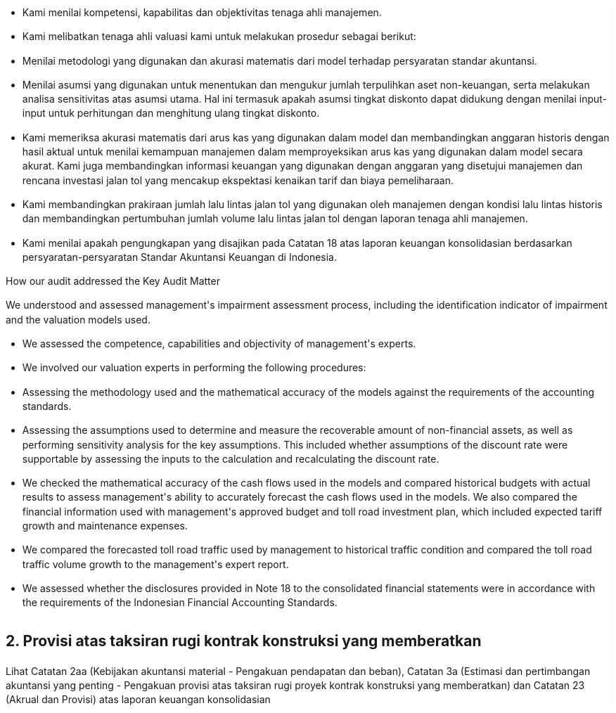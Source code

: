 - Kami menilai kompetensi, kapabilitas dan objektivitas tenaga ahli manajemen.

- Kami melibatkan tenaga ahli valuasi kami untuk melakukan prosedur sebagai berikut:
- Menilai metodologi yang digunakan dan akurasi matematis dari model terhadap persyaratan standar akuntansi.
- Menilai asumsi yang digunakan untuk menentukan dan mengukur jumlah terpulihkan aset non-keuangan, serta melakukan analisa sensitivitas atas asumsi utama. Hal ini termasuk apakah asumsi tingkat diskonto dapat didukung dengan menilai input-input untuk perhitungan dan menghitung ulang tingkat diskonto.

- Kami memeriksa akurasi matematis dari arus kas yang digunakan dalam model dan membandingkan anggaran historis dengan hasil aktual untuk menilai kemampuan manajemen dalam memproyeksikan arus kas yang digunakan dalam model secara akurat. Kami juga membandingkan informasi keuangan yang digunakan dengan anggaran yang disetujui manajemen dan rencana investasi jalan tol yang mencakup ekspektasi kenaikan tarif dan biaya pemeliharaan.

- Kami membandingkan prakiraan jumlah lalu lintas jalan tol yang digunakan oleh manajemen dengan kondisi lalu lintas historis dan membandingkan pertumbuhan jumlah volume lalu lintas jalan tol dengan laporan tenaga ahli manajemen.

- Kami menilai apakah pengungkapan yang disajikan pada Catatan 18 atas laporan keuangan konsolidasian berdasarkan persyaratan-persyaratan Standar Akuntansi Keuangan di Indonesia.

How our audit addressed the Key Audit Matter

We understood and assessed management's impairment assessment process, including the identification indicator of impairment and the valuation models used.

- We assessed the competence, capabilities and objectivity of management's experts.

- We involved our valuation experts in performing the following procedures:
- Assessing the methodology used and the mathematical accuracy of the models against the requirements of the accounting standards.
- Assessing the assumptions used to determine and measure the recoverable amount of non-financial assets, as well as performing sensitivity analysis for the key assumptions. This included whether assumptions of the discount rate were supportable by assessing the inputs to the calculation and recalculating the discount rate.

- We checked the mathematical accuracy of the cash flows used in the models and compared historical budgets with actual results to assess management's ability to accurately forecast the cash flows used in the models. We also compared the financial information used with management's approved budget and toll road investment plan, which included expected tariff growth and maintenance expenses.

- We compared the forecasted toll road traffic used by management to historical traffic condition and compared the toll road traffic volume growth to the management's expert report.

- We assessed whether the disclosures provided in Note 18 to the consolidated financial statements were in accordance with the requirements of the Indonesian Financial Accounting Standards.

## 2. Provisi atas taksiran rugi kontrak konstruksi yang memberatkan

Lihat Catatan 2aa (Kebijakan akuntansi material - Pengakuan pendapatan dan beban), Catatan 3a (Estimasi dan pertimbangan akuntansi yang penting - Pengakuan provisi atas taksiran rugi proyek kontrak konstruksi yang memberatkan) dan Catatan 23 (Akrual dan Provisi) atas laporan keuangan konsolidasian
